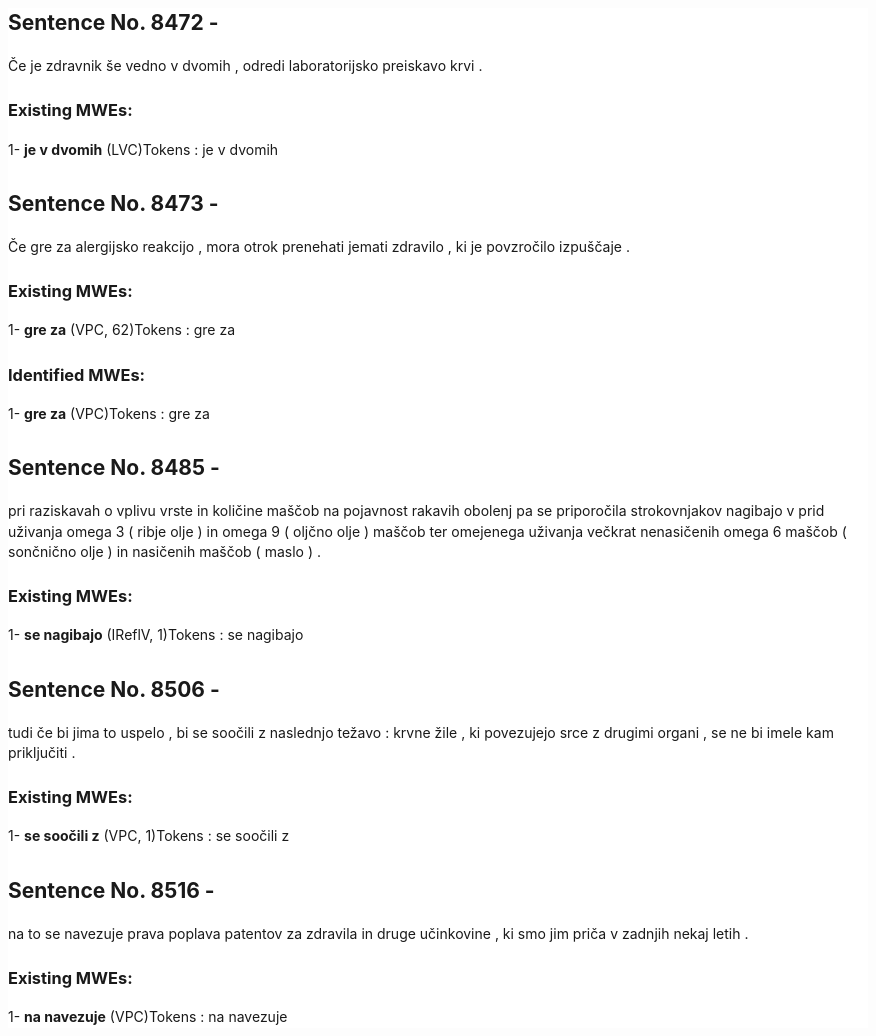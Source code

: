 ## Sentence No. 8472 - 
Če je zdravnik še vedno v dvomih , odredi laboratorijsko preiskavo krvi . 
### Existing MWEs: 
1- **je v dvomih** (LVC)Tokens : 
je
v
dvomih

## Sentence No. 8473 - 
Če gre za alergijsko reakcijo , mora otrok prenehati jemati zdravilo , ki je povzročilo izpuščaje . 
### Existing MWEs: 
1- **gre za** (VPC, 62)Tokens : 
gre
za

### Identified MWEs: 
1- **gre za** (VPC)Tokens : 
gre
za

## Sentence No. 8485 - 
pri raziskavah o vplivu vrste in količine maščob na pojavnost rakavih obolenj pa se priporočila strokovnjakov nagibajo v prid uživanja omega 3 ( ribje olje ) in omega 9 ( oljčno olje ) maščob ter omejenega uživanja večkrat nenasičenih omega 6 maščob ( sončnično olje ) in nasičenih maščob ( maslo ) . 
### Existing MWEs: 
1- **se nagibajo** (IReflV, 1)Tokens : 
se
nagibajo

## Sentence No. 8506 - 
tudi če bi jima to uspelo , bi se soočili z naslednjo težavo : krvne žile , ki povezujejo srce z drugimi organi , se ne bi imele kam priključiti . 
### Existing MWEs: 
1- **se soočili z** (VPC, 1)Tokens : 
se
soočili
z

## Sentence No. 8516 - 
na to se navezuje prava poplava patentov za zdravila in druge učinkovine , ki smo jim priča v zadnjih nekaj letih . 
### Existing MWEs: 
1- **na navezuje** (VPC)Tokens : 
na
navezuje
